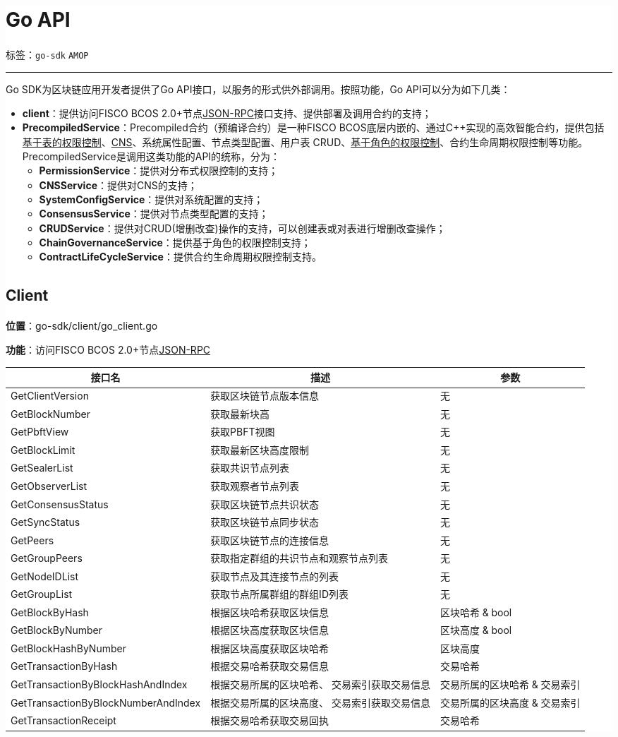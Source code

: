 # Go API

标签：``go-sdk`` ``AMOP``

----

Go SDK为区块链应用开发者提供了Go API接口，以服务的形式供外部调用。按照功能，Go API可以分为如下几类：

- **client**：提供访问FISCO BCOS 2.0+节点[JSON-RPC](https://fisco-bcos-documentation.readthedocs.io/zh_CN/latest/docs/api.html)接口支持、提供部署及调用合约的支持；
- **PrecompiledService**：Precompiled合约（预编译合约）是一种FISCO BCOS底层内嵌的、通过C++实现的高效智能合约，提供包括 [基于表的权限控制](https://fisco-bcos-doc-qiubing.readthedocs.io/en/latest/docs/manual/permission_control.html#id15)、[CNS](https://fisco-bcos-documentation.readthedocs.io/zh_CN/latest/docs/design/features/cns_contract_name_service.html)、系统属性配置、节点类型配置、用户表 CRUD、[基于角色的权限控制](https://fisco-bcos-doc-qiubing.readthedocs.io/en/latest/docs/manual/permission_control.html#id2)、合约生命周期权限控制等功能。PrecompiledService是调用这类功能的API的统称，分为：
  - **PermissionService**：提供对分布式权限控制的支持；
  - **CNSService**：提供对CNS的支持；
  - **SystemConfigService**：提供对系统配置的支持；
  - **ConsensusService**：提供对节点类型配置的支持；
  - **CRUDService**：提供对CRUD(增删改查)操作的支持，可以创建表或对表进行增删改查操作；
  - **ChainGovernanceService**：提供基于角色的权限控制支持；
  - **ContractLifeCycleService**：提供合约生命周期权限控制支持。

## Client

**位置**：go-sdk/client/go_client.go

**功能**：访问FISCO BCOS 2.0+节点[JSON-RPC](https://fisco-bcos-documentation.readthedocs.io/zh_CN/latest/docs/api.html)

| 接口名                              | 描述                                                     | 参数                                                         |
| ----------------------------------- | -------------------------------------------------------- | ------------------------------------------------------------ |
| GetClientVersion                    | 获取区块链节点版本信息                                   | 无                                                           |
| GetBlockNumber                      | 获取最新块高                                             | 无                                                           |
| GetPbftView                         | 获取PBFT视图                                             | 无                                                           |
| GetBlockLimit                       | 获取最新区块高度限制                                     | 无                                                           |
| GetSealerList                       | 获取共识节点列表                                         | 无                                                           |
| GetObserverList                     | 获取观察者节点列表                                       | 无                                                           |
| GetConsensusStatus                  | 获取区块链节点共识状态                                   | 无                                                           |
| GetSyncStatus                       | 获取区块链节点同步状态                                   | 无                                                           |
| GetPeers                            | 获取区块链节点的连接信息                                 | 无                                                           |
| GetGroupPeers                       | 获取指定群组的共识节点和观察节点列表                     | 无                                                           |
| GetNodeIDList                       | 获取节点及其连接节点的列表                               | 无                                                           |
| GetGroupList                        | 获取节点所属群组的群组ID列表                             | 无                                                           |
| GetBlockByHash                      | 根据区块哈希获取区块信息                                 | 区块哈希 & bool                                              |
| GetBlockByNumber                    | 根据区块高度获取区块信息                                 | 区块高度 & bool                                              |
| GetBlockHashByNumber                | 根据区块高度获取区块哈希                                 | 区块高度                                                     |
| GetTransactionByHash                | 根据交易哈希获取交易信息                                 | 交易哈希                                                     |
| GetTransactionByBlockHashAndIndex   | 根据交易所属的区块哈希、 交易索引获取交易信息            | 交易所属的区块哈希 & 交易索引                                |
| GetTransactionByBlockNumberAndIndex | 根据交易所属的区块高度、 交易索引获取交易信息            | 交易所属的区块高度 & 交易索引                                |
| GetTransactionReceipt               | 根据交易哈希获取交易回执                                 | 交易哈希                                                     |